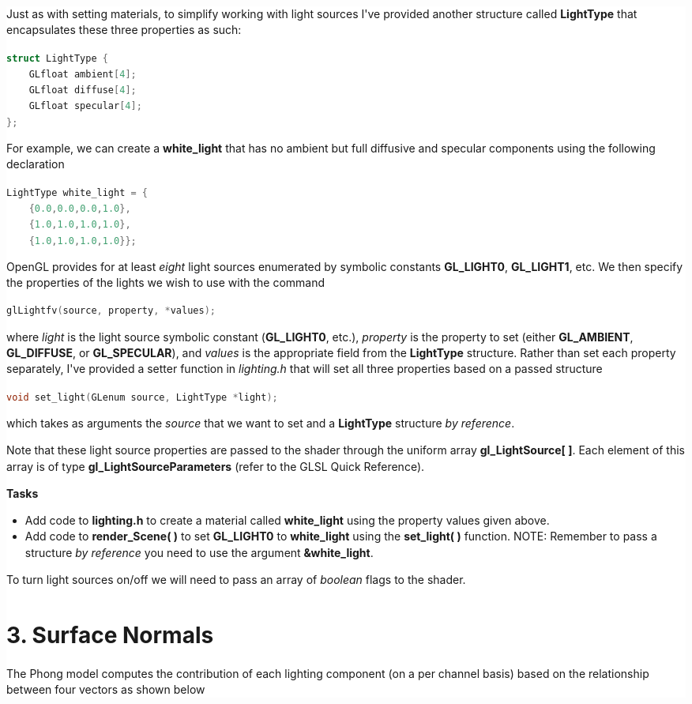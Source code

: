 Just as with setting materials, to simplify working with light sources I've provided another structure called **LightType** that encapsulates these three properties as such:

```cpp
struct LightType {
	GLfloat ambient[4];
	GLfloat diffuse[4];
	GLfloat specular[4];
};
```

For example, we can create a **white\_light** that has no ambient but full diffusive and specular components using the following declaration

```cpp
LightType white_light = {
	{0.0,0.0,0.0,1.0},
	{1.0,1.0,1.0,1.0},
	{1.0,1.0,1.0,1.0}};
```

OpenGL provides for at least *eight* light sources enumerated by symbolic constants **GL\_LIGHT0**, **GL\_LIGHT1**, etc. We then specify the properties of the lights we wish to use with the command

```cpp
glLightfv(source, property, *values);
```

where *light* is the light source symbolic constant (**GL\_LIGHT0**, etc.), *property* is the property to set (either **GL\_AMBIENT**, **GL\_DIFFUSE**, or **GL\_SPECULAR**), and *values* is the appropriate field from the **LightType** structure. Rather than set each property separately, I've provided a setter function in *lighting.h* that will set all three properties based on a passed structure

```cpp
void set_light(GLenum source, LightType *light);
```

which takes as arguments the *source* that we want to set and a **LightType** structure *by reference*.

Note that these light source properties are passed to the shader through the uniform array **gl\_LightSource[ ]**. Each element of this array is of type **gl\_LightSourceParameters** (refer to the GLSL Quick Reference).

**Tasks**

-   Add code to **lighting.h** to create a material called **white\_light** using the property values given above.
-   Add code to **render\_Scene( )** to set **GL\_LIGHT0** to **white\_light** using the **set\_light( )** function. NOTE: Remember to pass a structure *by reference* you need to use the argument **&white\_light**.

To turn light sources on/off we will need to pass an array of *boolean* flags to the shader.

3\. Surface Normals
===================

The Phong model computes the contribution of each lighting component (on a per channel basis) based on the relationship between four vectors as shown below
